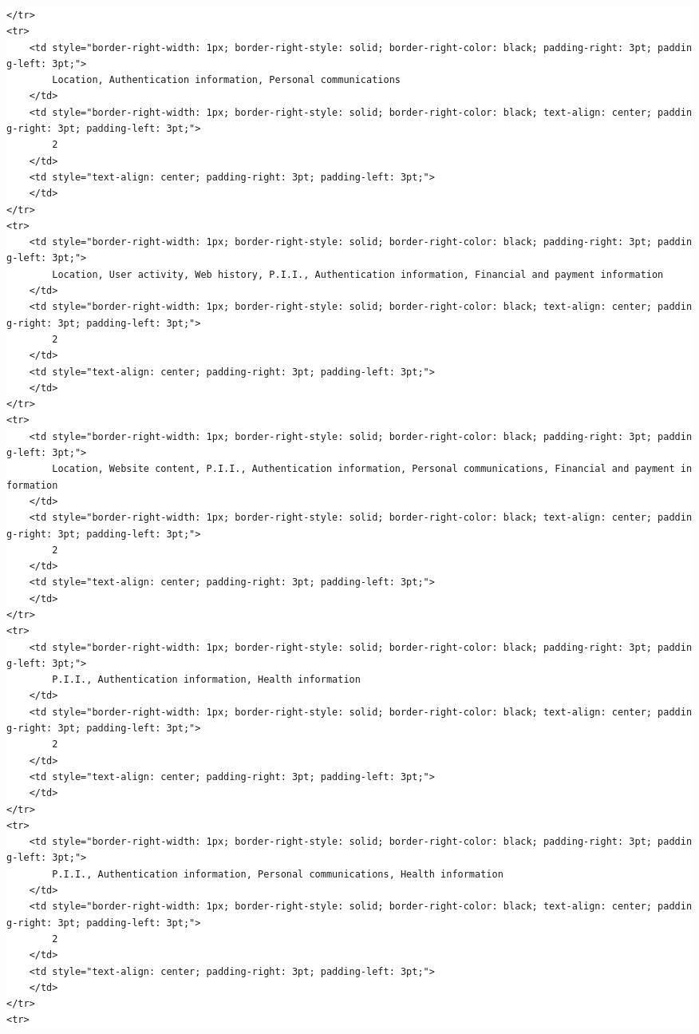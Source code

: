 	</tr>
	<tr>
		<td style="border-right-width: 1px; border-right-style: solid; border-right-color: black; padding-right: 3pt; padding-left: 3pt;">
			Location, Authentication information, Personal communications
		</td>
		<td style="border-right-width: 1px; border-right-style: solid; border-right-color: black; text-align: center; padding-right: 3pt; padding-left: 3pt;">
			2
		</td>
		<td style="text-align: center; padding-right: 3pt; padding-left: 3pt;">
		</td>
	</tr>
	<tr>
		<td style="border-right-width: 1px; border-right-style: solid; border-right-color: black; padding-right: 3pt; padding-left: 3pt;">
			Location, User activity, Web history, P.I.I., Authentication information, Financial and payment information
		</td>
		<td style="border-right-width: 1px; border-right-style: solid; border-right-color: black; text-align: center; padding-right: 3pt; padding-left: 3pt;">
			2
		</td>
		<td style="text-align: center; padding-right: 3pt; padding-left: 3pt;">
		</td>
	</tr>
	<tr>
		<td style="border-right-width: 1px; border-right-style: solid; border-right-color: black; padding-right: 3pt; padding-left: 3pt;">
			Location, Website content, P.I.I., Authentication information, Personal communications, Financial and payment information
		</td>
		<td style="border-right-width: 1px; border-right-style: solid; border-right-color: black; text-align: center; padding-right: 3pt; padding-left: 3pt;">
			2
		</td>
		<td style="text-align: center; padding-right: 3pt; padding-left: 3pt;">
		</td>
	</tr>
	<tr>
		<td style="border-right-width: 1px; border-right-style: solid; border-right-color: black; padding-right: 3pt; padding-left: 3pt;">
			P.I.I., Authentication information, Health information
		</td>
		<td style="border-right-width: 1px; border-right-style: solid; border-right-color: black; text-align: center; padding-right: 3pt; padding-left: 3pt;">
			2
		</td>
		<td style="text-align: center; padding-right: 3pt; padding-left: 3pt;">
		</td>
	</tr>
	<tr>
		<td style="border-right-width: 1px; border-right-style: solid; border-right-color: black; padding-right: 3pt; padding-left: 3pt;">
			P.I.I., Authentication information, Personal communications, Health information
		</td>
		<td style="border-right-width: 1px; border-right-style: solid; border-right-color: black; text-align: center; padding-right: 3pt; padding-left: 3pt;">
			2
		</td>
		<td style="text-align: center; padding-right: 3pt; padding-left: 3pt;">
		</td>
	</tr>
	<tr>